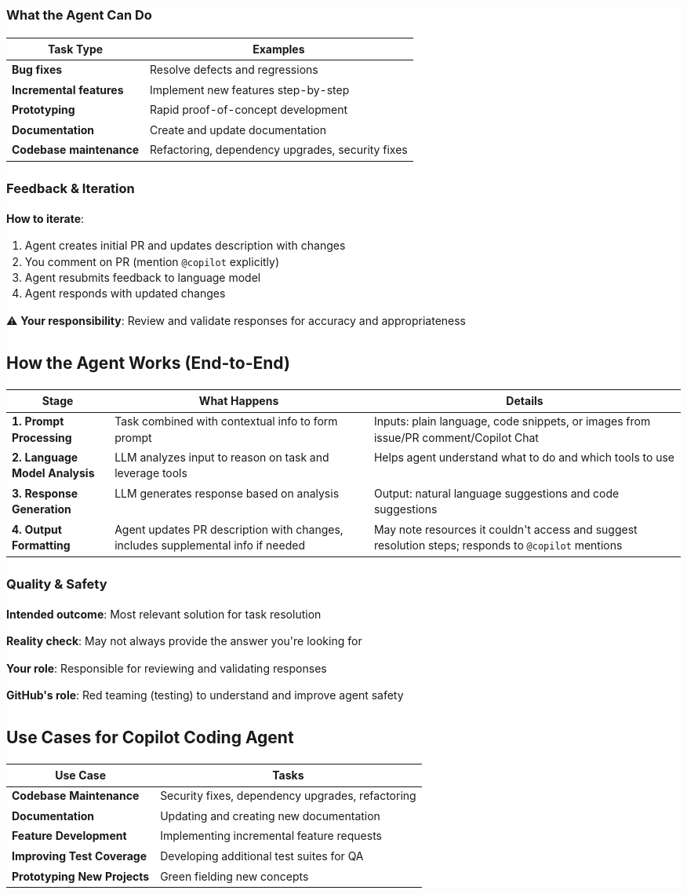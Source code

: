 ### What the Agent Can Do

| Task Type                | Examples                                         |
| ------------------------ | ------------------------------------------------ |
| **Bug fixes**            | Resolve defects and regressions                  |
| **Incremental features** | Implement new features step-by-step              |
| **Prototyping**          | Rapid proof-of-concept development               |
| **Documentation**        | Create and update documentation                  |
| **Codebase maintenance** | Refactoring, dependency upgrades, security fixes |

### Feedback & Iteration

**How to iterate**:

1. Agent creates initial PR and updates description with changes
2. You comment on PR (mention `@copilot` explicitly)
3. Agent resubmits feedback to language model
4. Agent responds with updated changes

⚠️ **Your responsibility**: Review and validate responses for accuracy and appropriateness

## How the Agent Works (End-to-End)

| Stage                          | What Happens                                                                    | Details                                                                                             |
| ------------------------------ | ------------------------------------------------------------------------------- | --------------------------------------------------------------------------------------------------- |
| **1. Prompt Processing**       | Task combined with contextual info to form prompt                               | Inputs: plain language, code snippets, or images from issue/PR comment/Copilot Chat                 |
| **2. Language Model Analysis** | LLM analyzes input to reason on task and leverage tools                         | Helps agent understand what to do and which tools to use                                            |
| **3. Response Generation**     | LLM generates response based on analysis                                        | Output: natural language suggestions and code suggestions                                           |
| **4. Output Formatting**       | Agent updates PR description with changes, includes supplemental info if needed | May note resources it couldn't access and suggest resolution steps; responds to `@copilot` mentions |

### Quality & Safety

**Intended outcome**: Most relevant solution for task resolution

**Reality check**: May not always provide the answer you're looking for

**Your role**: Responsible for reviewing and validating responses

**GitHub's role**: Red teaming (testing) to understand and improve agent safety

## Use Cases for Copilot Coding Agent

| Use Case                     | Tasks                                            |
| ---------------------------- | ------------------------------------------------ |
| **Codebase Maintenance**     | Security fixes, dependency upgrades, refactoring |
| **Documentation**            | Updating and creating new documentation          |
| **Feature Development**      | Implementing incremental feature requests        |
| **Improving Test Coverage**  | Developing additional test suites for QA         |
| **Prototyping New Projects** | Green fielding new concepts                      |
